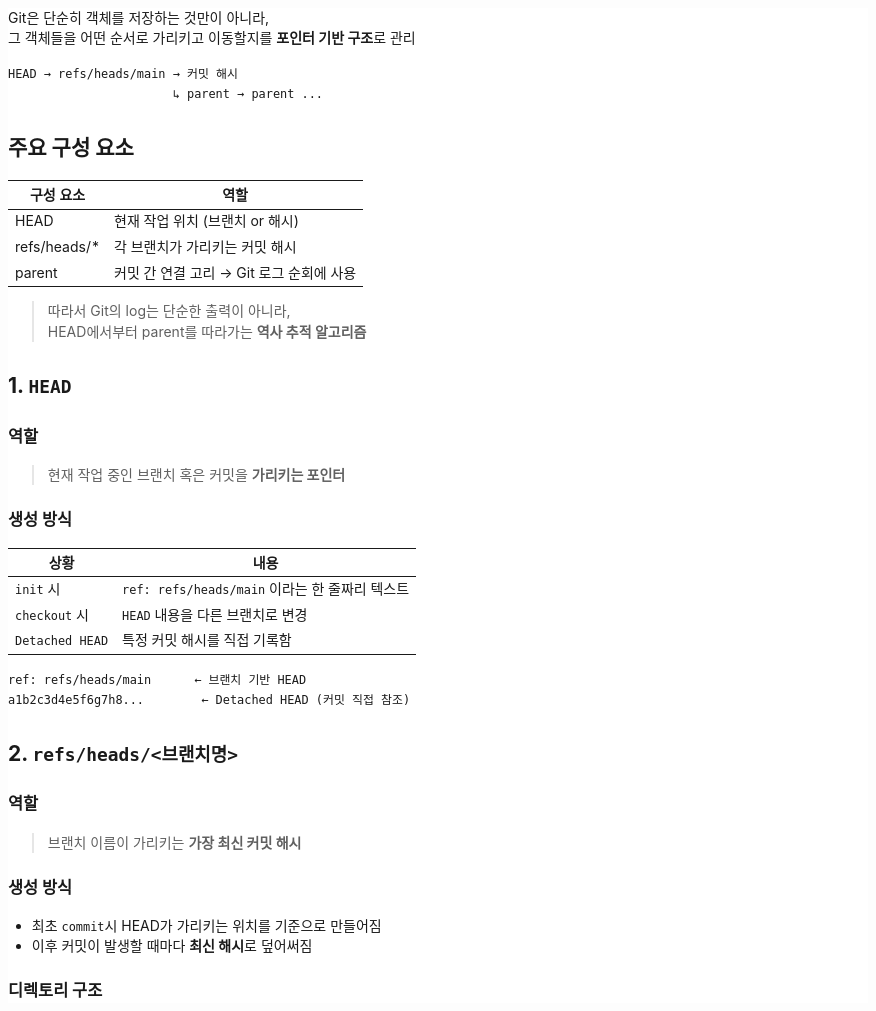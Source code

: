 Git은 단순히 객체를 저장하는 것만이 아니라,<br>그 객체들을 어떤 순서로 가리키고 이동할지를 **포인터 기반 구조**로 관리
```plaintext
HEAD → refs/heads/main → 커밋 해시
                       ↳ parent → parent ...
```

## 주요 구성 요소

| 구성 요소        | 역할                         |
| ------------ | -------------------------- |
| HEAD         | 현재 작업 위치 (브랜치 or 해시)       |
| refs/heads/* | 각 브랜치가 가리키는 커밋 해시          |
| parent       | 커밋 간 연결 고리 → Git 로그 순회에 사용 |

> 따라서 Git의 log는 단순한 출력이 아니라,  
> HEAD에서부터 parent를 따라가는 **역사 추적 알고리즘**

## 1. `HEAD`

### 역할

>현재 작업 중인 브랜치 혹은 커밋을 **가리키는 포인터**

### 생성 방식

| 상황              | 내용                                   |
| --------------- | ------------------------------------ |
| `init` 시        | `ref: refs/heads/main` 이라는 한 줄짜리 텍스트 |
| `checkout` 시    | `HEAD` 내용을 다른 브랜치로 변경                |
| `Detached HEAD` | 특정 커밋 해시를 직접 기록함                     |
```plaintext
ref: refs/heads/main      ← 브랜치 기반 HEAD
a1b2c3d4e5f6g7h8...        ← Detached HEAD (커밋 직접 참조)
```

## 2. `refs/heads/<브랜치명>`

### 역할

>브랜치 이름이 가리키는 **가장 최신 커밋 해시**

### 생성 방식

- 최초 `commit`시 HEAD가 가리키는 위치를 기준으로 만들어짐
- 이후 커밋이 발생할 때마다 **최신 해시**로 덮어써짐

### 디렉토리 구조
